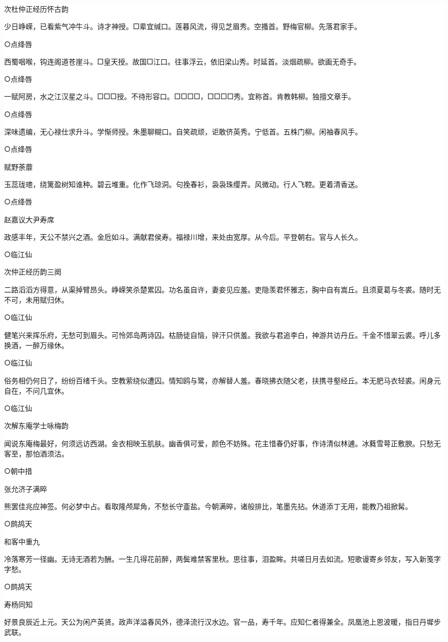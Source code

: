 次杜仲正经历怀古韵  

少日峥嵘，已看紫气冲牛斗。诗才神授。□辈宜缄口。莲暮风流，得见芝眉秀。空搔首。野梅官柳。先落君家手。  

○点绛唇  

西蜀咽喉，钩连阁道苍崖斗。□皇天授。故国□江口。往事浮云，依旧梁山秀。时延首。淡烟疏柳。欲画无奇手。  

○点绛唇  

一赋阿房，水之江汉星之斗。□□□授。不待形容口。□□□□，□□□□秀。宜称首。肯教韩柳。独擅文章手。  

○点绛唇  

深味遗编，无心禄仕求升斗。学惭师授。朱墨聊糊口。自笑疏顽，讵敢侪英秀。宁低首。五株门柳。闲袖春风手。  

○点绛唇  

赋野荼蘼  

玉蕊珑璁，绕篱盈树知谁种。碧云堆重。化作飞琼洞。句挽春衫，袅袅珠缨弄。风微动。行人飞鞚。更着清香送。  

○点绛唇  

赵嘉议大尹寿席  

政感丰年，天公不禁兴之酒。金卮如斗。满献君侯寿。福禄川增，来处由宽厚。从今后。平登朝右。官与人长久。  

○临江仙  

次仲正经历韵三阕  

二路滔滔方得意，从渠掉臂昂头。峥嵘笑杀楚累囚。功名虽自许，妻妾见应羞。吏隐羡君怀雅志，胸中自有嵩丘。且须夏葛与冬裘。随时无不可，未用赋归休。  

○临江仙  

健笔兴来挥乐府，无愁可到眉头。可怜郊岛两诗囚。枯肠徒自恼，骍汗只供羞。我欲与君追李白，神游共访丹丘。千金不惜翠云裘。呼儿多换酒，一醉万缘休。  

○临江仙  

俗务相仍何日了，纷纷百绪千头。空教萦绕似遭囚。情知鸥与鹭，亦解替人羞。春晓拂衣随父老，扶携寻壑经丘。本无肥马衣轻裘。闲身元自在，不问几宜休。  

○临江仙  

次解东庵学士咏梅韵  

闻说东庵梅最好，何须远访西湖。金衣相映玉肌肤。幽香俱可爱，颜色不妨殊。花主惜春仍好事，作诗清似林逋。冰蕤雪萼正敷腴。只愁无客至，那怕酒须沽。  

○朝中措  

张允济子满晬  

熊罢佳兆应神签。何必梦中占。看取隆颅犀角，不愁长守齑盐。今朝满晬，诸般排比，笔墨先拈。休道添丁无用，能教乃祖掀髯。  

○鹧鸪天  

和客中重九  

冷落寒芳一径幽。无诗无酒若为酬。一生几得花前醉，两鬓难禁客里秋。思往事，泪盈眸。共嗟日月去如流。短歌谩寄乡邻友，写入新笺字字愁。  

○鹧鸪天  

寿杨同知  

好景良辰近上元。天公为闲产英贤。政声洋溢春风外，德泽流行汉水边。官一品，寿千年。应知仁者得兼全。凤凰池上恩波暖，指日丹墀步武联。  
